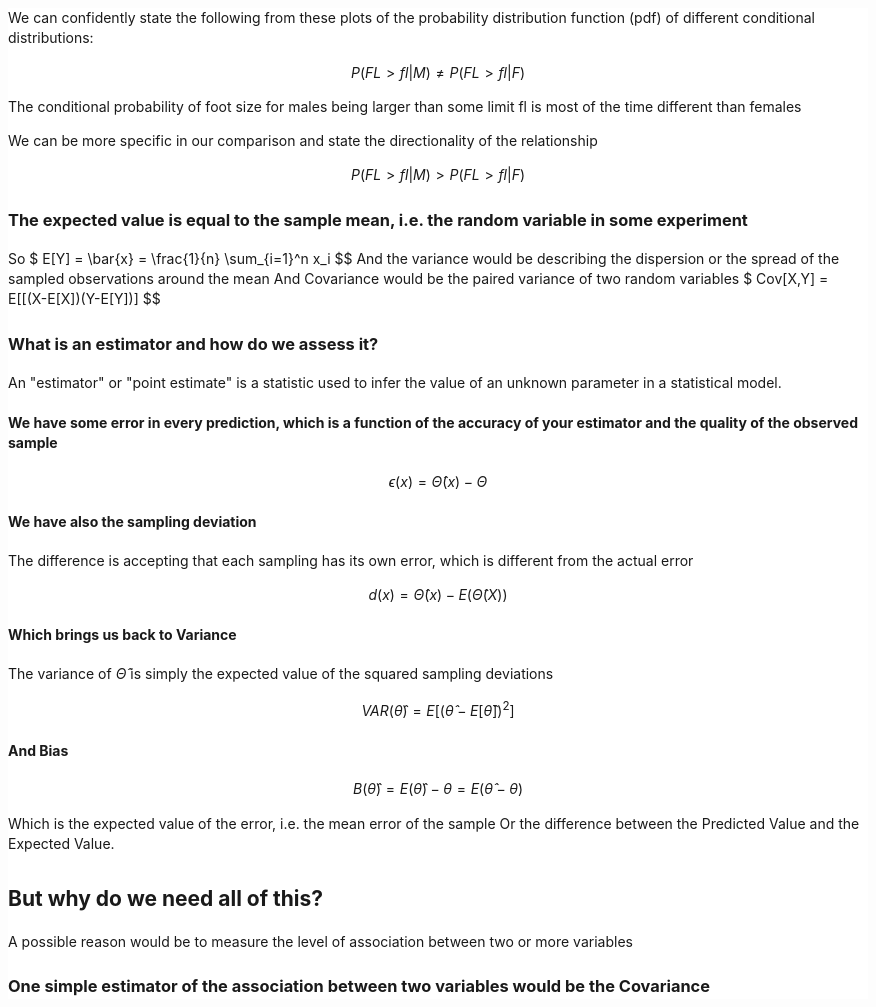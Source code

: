 We can confidently state the following from these plots of the probability distribution function (pdf) of different conditional distributions: 

$$ P(FL>fl|M) \neq P(FL>fl|F) $$  

The conditional probability of foot size for males being larger than some limit fl is most of the time different than females

We can be more specific in our comparison and state the directionality of the relationship   

$$ P(FL>fl|M) > P(FL>fl|F) $$  

### The expected value is equal to the sample mean, i.e. the random variable in some experiment 

So $ E[Y] = \bar{x} = \frac{1}{n} \sum_{i=1}^n x_i $$
And the variance would be describing the dispersion or the spread of the sampled observations around the mean
And Covariance would be the paired variance of two random variables 
$ Cov[X,Y] = E[[(X-E[X])(Y-E[Y])] $$

### What is an estimator and how do we assess it? 
An "estimator" or "point estimate" is a statistic used to infer the 
value of an unknown parameter in a statistical model.

#### We have some error in every prediction, which is a function of the **accuracy** of your estimator and the **quality** of the observed sample 

$$ \epsilon(x) = \widehat\Theta(x) - \Theta $$

#### We have also the sampling deviation 

The difference is accepting that each sampling has its own error, which is different from the actual error

$$ d(x) = \widehat\Theta(x) - E(\widehat\Theta(X)) $$

#### Which brings us back to Variance 

The variance of $\widehat\Theta$ is simply the expected value of the squared sampling deviations

$$ VAR(\widehat\theta)=E[(\widehat\theta-E[\widehat\theta])^2] $$

#### And Bias

$$ B(\widehat\theta) = E(\widehat\theta)-\theta = E(\widehat\theta-\theta) $$

Which is the expected value of the error, i.e. the mean error of the sample 
Or the difference between the Predicted Value and the Expected Value. 

## But why do we need all of this? 

A possible reason would be to measure the level of association between two or more variables 

### One simple estimator of the association between two variables would be the Covariance
